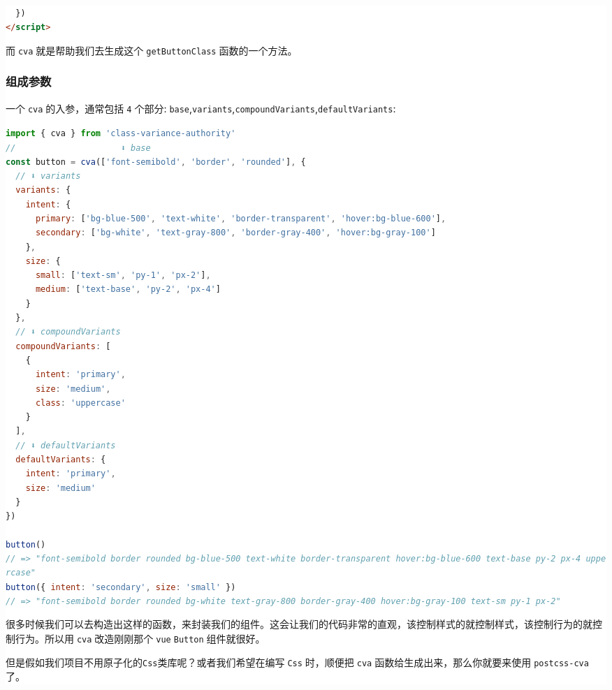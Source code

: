```html
  })
</script>
```

而 `cva` 就是帮助我们去生成这个 `getButtonClass` 函数的一个方法。

### 组成参数

一个 `cva` 的入参，通常包括 `4` 个部分: `base`,`variants`,`compoundVariants`,`defaultVariants`:

```js
import { cva } from 'class-variance-authority'
//                     ⬇️ base
const button = cva(['font-semibold', 'border', 'rounded'], {
  // ⬇️ variants
  variants: {
    intent: {
      primary: ['bg-blue-500', 'text-white', 'border-transparent', 'hover:bg-blue-600'],
      secondary: ['bg-white', 'text-gray-800', 'border-gray-400', 'hover:bg-gray-100']
    },
    size: {
      small: ['text-sm', 'py-1', 'px-2'],
      medium: ['text-base', 'py-2', 'px-4']
    }
  },
  // ⬇️ compoundVariants
  compoundVariants: [
    {
      intent: 'primary',
      size: 'medium',
      class: 'uppercase'
    }
  ],
  // ⬇️ defaultVariants
  defaultVariants: {
    intent: 'primary',
    size: 'medium'
  }
})

button()
// => "font-semibold border rounded bg-blue-500 text-white border-transparent hover:bg-blue-600 text-base py-2 px-4 uppercase"
button({ intent: 'secondary', size: 'small' })
// => "font-semibold border rounded bg-white text-gray-800 border-gray-400 hover:bg-gray-100 text-sm py-1 px-2"
```

很多时候我们可以去构造出这样的函数，来封装我们的组件。这会让我们的代码非常的直观，该控制样式的就控制样式，该控制行为的就控制行为。所以用 `cva` 改造刚刚那个 `vue` `Button` 组件就很好。

但是假如我们项目不用原子化的`Css`类库呢？或者我们希望在编写 `Css` 时，顺便把 `cva` 函数给生成出来，那么你就要来使用 `postcss-cva` 了。
